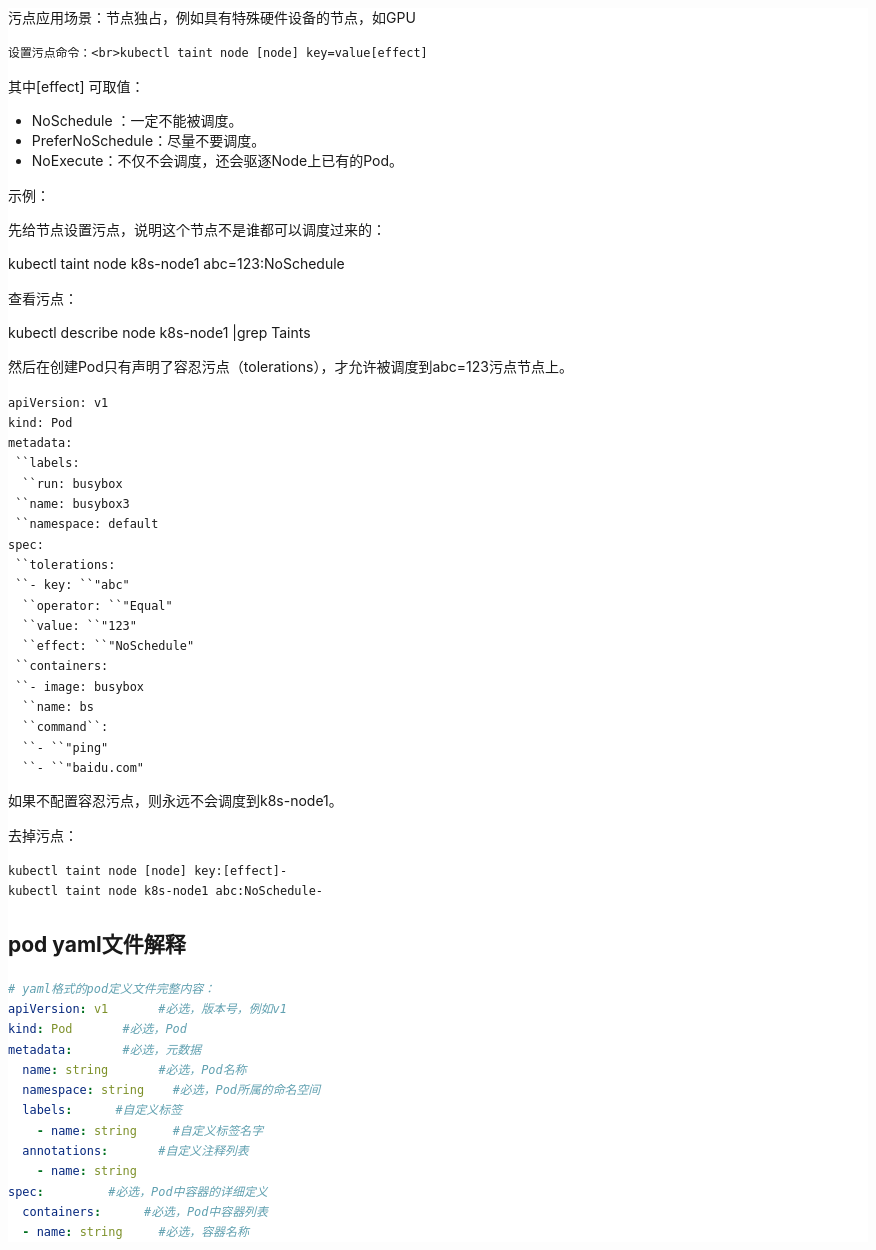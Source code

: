 污点应用场景：节点独占，例如具有特殊硬件设备的节点，如GPU 

```
设置污点命令：<br>kubectl taint node [node] key=value[effect]
```

其中[effect] 可取值：

- NoSchedule ：一定不能被调度。
- PreferNoSchedule：尽量不要调度。
- NoExecute：不仅不会调度，还会驱逐Node上已有的Pod。

示例：

先给节点设置污点，说明这个节点不是谁都可以调度过来的：

kubectl taint node k8s-node1 abc=123:NoSchedule

查看污点：

kubectl describe node k8s-node1 |grep Taints

然后在创建Pod只有声明了容忍污点（tolerations），才允许被调度到abc=123污点节点上。

```
apiVersion: v1
kind: Pod
metadata:
 ``labels:
  ``run: busybox
 ``name: busybox3
 ``namespace: default
spec:
 ``tolerations:
 ``- key: ``"abc"
  ``operator: ``"Equal"
  ``value: ``"123"
  ``effect: ``"NoSchedule"
 ``containers:
 ``- image: busybox
  ``name: bs
  ``command``:
  ``- ``"ping"
  ``- ``"baidu.com"
```

如果不配置容忍污点，则永远不会调度到k8s-node1。

去掉污点：

```
kubectl taint node [node] key:[effect]-
kubectl taint node k8s-node1 abc:NoSchedule-
```

## pod yaml文件解释

```yaml
# yaml格式的pod定义文件完整内容：
apiVersion: v1       #必选，版本号，例如v1
kind: Pod       #必选，Pod
metadata:       #必选，元数据
  name: string       #必选，Pod名称
  namespace: string    #必选，Pod所属的命名空间
  labels:      #自定义标签
    - name: string     #自定义标签名字
  annotations:       #自定义注释列表
    - name: string
spec:         #必选，Pod中容器的详细定义
  containers:      #必选，Pod中容器列表
  - name: string     #必选，容器名称
```